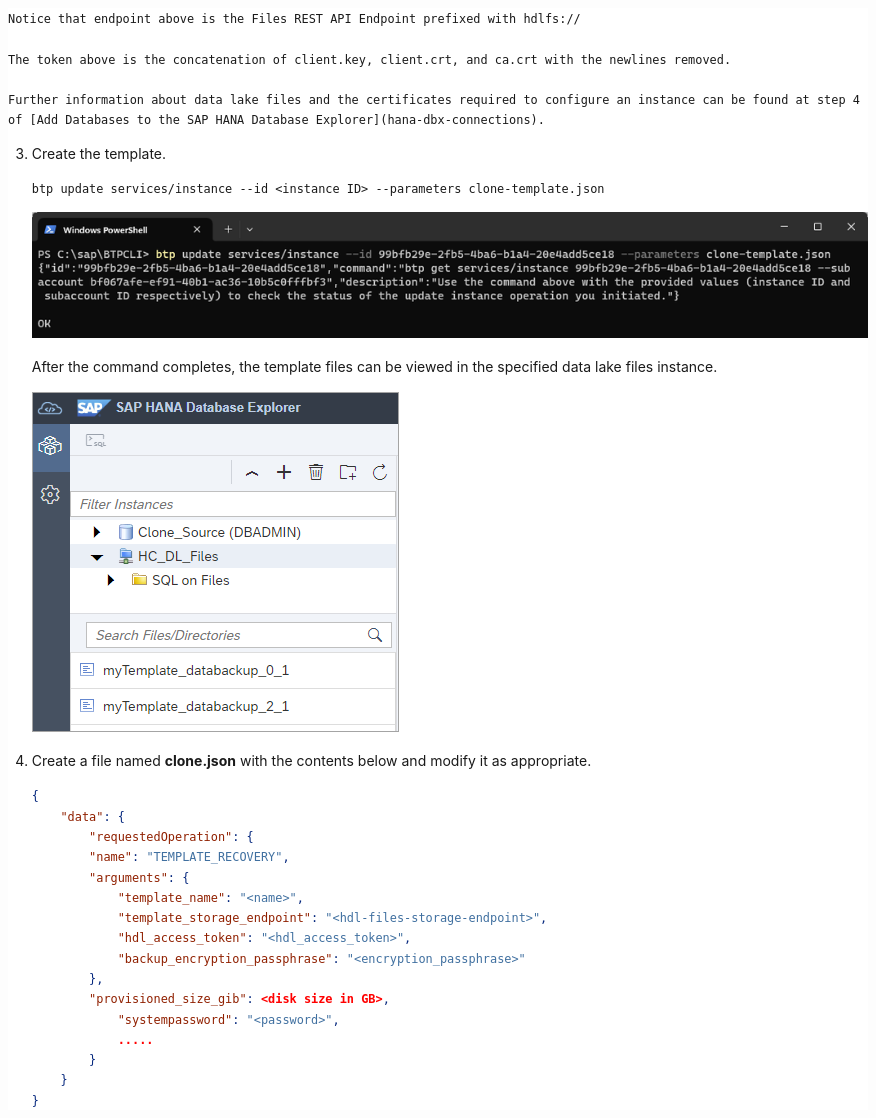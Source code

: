 
    Notice that endpoint above is the Files REST API Endpoint prefixed with hdlfs://  

    The token above is the concatenation of client.key, client.crt, and ca.crt with the newlines removed.

    Further information about data lake files and the certificates required to configure an instance can be found at step 4 of [Add Databases to the SAP HANA Database Explorer](hana-dbx-connections).

3. Create the template.

    ```Shell
    btp update services/instance --id <instance ID> --parameters clone-template.json
    ```

    ![create the template](create-template.png)

    After the command completes, the template files can be viewed in the specified data lake files instance.  
    
    ![template files](cloning-template-files.png)

4. Create a file named **clone.json** with the contents below and modify it as appropriate.

    ```JSON
    {
        "data": {
            "requestedOperation": {
            "name": "TEMPLATE_RECOVERY",
            "arguments": {
                "template_name": "<name>",
                "template_storage_endpoint": "<hdl-files-storage-endpoint>",
                "hdl_access_token": "<hdl_access_token>",
                "backup_encryption_passphrase": "<encryption_passphrase>"
            },
            "provisioned_size_gib": <disk size in GB>,
                "systempassword": "<password>",
                .....
            }
        }
    }
    ```
